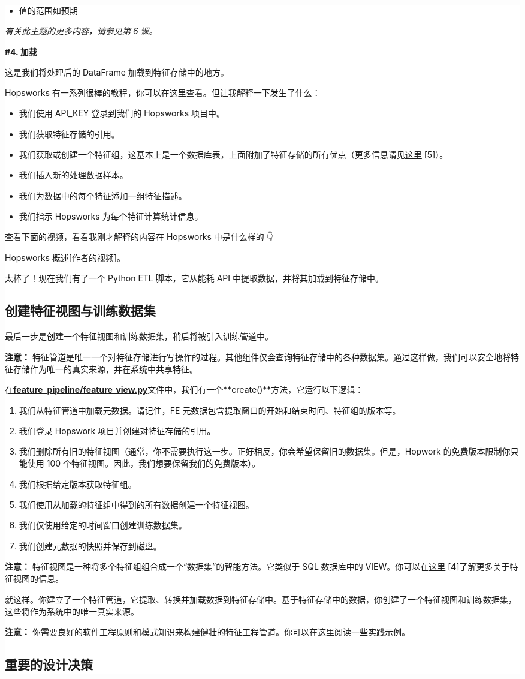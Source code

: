 +   值的范围如预期

*有关此主题的更多内容，请参见第 6 课。*

**#4\. 加载**

这是我们将处理后的 DataFrame 加载到特征存储中的地方。

Hopsworks 有一系列很棒的教程，你可以在[这里](https://docs.hopsworks.ai/3.1/tutorials/)查看。但让我解释一下发生了什么：

+   我们使用 API_KEY 登录到我们的 Hopsworks 项目中。

+   我们获取特征存储的引用。

+   我们获取或创建一个特征组，这基本上是一个数据库表，上面附加了特征存储的所有优点（更多信息请见[这里](https://docs.hopsworks.ai/3.1/concepts/fs/feature_group/fg_overview/) [5]）。

+   我们插入新的处理数据样本。

+   我们为数据中的每个特征添加一组特征描述。

+   我们指示 Hopsworks 为每个特征计算统计信息。

查看下面的视频，看看我刚才解释的内容在 Hopsworks 中是什么样的 👇

Hopsworks 概述[作者的视频]。

太棒了！现在我们有了一个 Python ETL 脚本，它从能耗 API 中提取数据，并将其加载到特征存储中。

## 创建特征视图与训练数据集

最后一步是创建一个特征视图和训练数据集，稍后将被引入训练管道中。

**注意：** 特征管道是唯一一个对特征存储进行写操作的过程。其他组件仅会查询特征存储中的各种数据集。通过这样做，我们可以安全地将特征存储作为唯一的真实来源，并在系统中共享特征。

在[**feature_pipeline/feature_view.py**](https://github.com/iusztinpaul/energy-forecasting/blob/main/feature-pipeline/feature_pipeline/feature_view.py)文件中，我们有一个**create()**方法，它运行以下逻辑：

1.  我们从特征管道中加载元数据。请记住，FE 元数据包含提取窗口的开始和结束时间、特征组的版本等。

1.  我们登录 Hopswork 项目并创建对特征存储的引用。

1.  我们删除所有旧的特征视图（通常，你不需要执行这一步。正好相反，你会希望保留旧的数据集。但是，Hopwork 的免费版本限制你只能使用 100 个特征视图。因此，我们想要保留我们的免费版本）。

1.  我们根据给定版本获取特征组。

1.  我们使用从加载的特征组中得到的所有数据创建一个特征视图。

1.  我们仅使用给定的时间窗口创建训练数据集。

1.  我们创建元数据的快照并保存到磁盘。

**注意：** 特征视图是一种将多个特征组组合成一个“数据集”的智能方法。它类似于 SQL 数据库中的 VIEW。你可以在[这里](https://docs.hopsworks.ai/3.1/concepts/fs/feature_view/fv_overview/) [4]了解更多关于特征视图的信息。

就这样。你建立了一个特征管道，它提取、转换并加载数据到特征存储中。基于特征存储中的数据，你创建了一个特征视图和训练数据集，这些将作为系统中的唯一真实来源。

**注意：** 你需要良好的软件工程原则和模式知识来构建健壮的特征工程管道。[你可以在这里阅读一些实践示例](https://pub.towardsai.net/10-underrated-software-patterns-every-ml-engineer-should-know-92e702b96407)。

## 重要的设计决策
